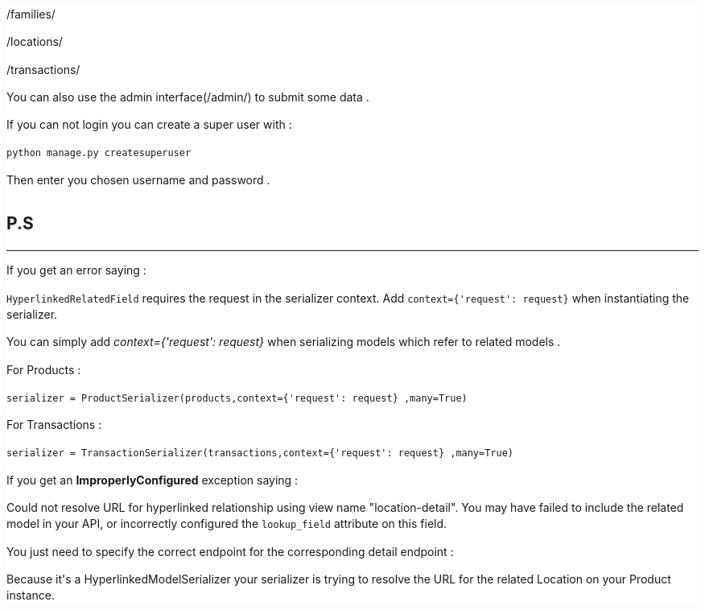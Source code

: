 /families/

/locations/ 

/transactions/

You can also use the admin interface(/admin/) to submit some data .

If you can not login you can create a super user with :

    python manage.py createsuperuser 

Then enter you chosen username and password .

P.S 
----------
----------

If you get an error saying :

`HyperlinkedRelatedField` requires the request in the serializer context. Add `context={'request': request}` when instantiating the serializer.

You can simply add <em>context={'request': request}</em> when serializing models which refer to related models .  

For Products :

    serializer = ProductSerializer(products,context={'request': request} ,many=True)

For Transactions : 

    serializer = TransactionSerializer(transactions,context={'request': request} ,many=True)


If you get an <b>ImproperlyConfigured</b> exception saying :
	
Could not resolve URL for hyperlinked relationship using view name "location-detail". You may have failed to include the related model in your API, or incorrectly configured the `lookup_field` attribute on this field.

You just need to specify the correct endpoint for the corresponding detail endpoint :

Because it's a HyperlinkedModelSerializer your serializer is trying to resolve the URL for the related Location on your Product instance.



